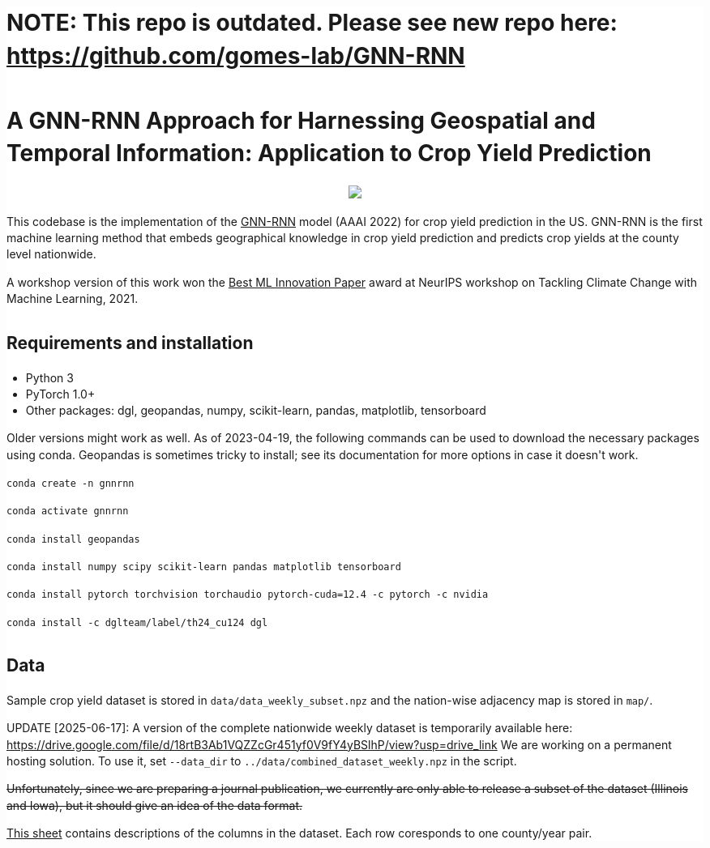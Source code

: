 # NOTE: This repo is outdated. Please see new repo here: https://github.com/gomes-lab/GNN-RNN

# A GNN-RNN Approach for Harnessing Geospatial and Temporal Information: Application to Crop Yield Prediction


<div align=center><img src="figs/gnn_rnn.png" width="85%"></div>

This codebase is the implementation of the [GNN-RNN](https://arxiv.org/pdf/2111.08900.pdf) model (AAAI 2022) for crop yield prediction in the US. GNN-RNN is the first machine learning method that embeds geographical knowledge in crop yield prediction and predicts crop yields at the county level nationwide.

A workshop version of this work won the [Best ML Innovation Paper](https://www.climatechange.ai/events/neurips2021#accepted-works) award at NeurIPS workshop on Tackling Climate Change with Machine Learning, 2021.

## Requirements and installation
- Python 3
- PyTorch 1.0+
- Other packages: dgl, geopandas, numpy, scikit-learn, pandas, matplotlib, tensorboard

Older versions might work as well. As of 2023-04-19, the following commands can be used to download the necessary packages using conda. Geopandas is sometimes tricky to install; see its documentation for more options in case it doesn't work.

`conda create -n gnnrnn`

`conda activate gnnrnn`

`conda install geopandas`

`conda install numpy scipy scikit-learn pandas matplotlib tensorboard`

`conda install pytorch torchvision torchaudio pytorch-cuda=12.4 -c pytorch -c nvidia`

`conda install -c dglteam/label/th24_cu124 dgl`

## Data

Sample crop yield dataset is stored in `data/data_weekly_subset.npz` and the nation-wise adjacency map is stored in `map/`.

UPDATE [2025-06-17]: A version of the complete nationwide weekly dataset is temporarily available here: https://drive.google.com/file/d/18rtB3Ab1VQZZcGr451yf0V9fY4yBSlhP/view?usp=drive_link
We are working on a permanent hosting solution. To use it, set `--data_dir` to `../data/combined_dataset_weekly.npz` in the script.

~~Unfortunately, since we are preparing a journal publication, we currently are only able to release a subset of the dataset (Illinois and Iowa), but it should give an idea of the data format.~~

[This sheet](https://docs.google.com/spreadsheets/d/1hhQ8lGzfgLLyl-gKX13NNboJFywIsJoJOKdttx9hKxE/edit?usp=sharing) contains descriptions of the columns in the dataset. Each row coresponds to one county/year pair.
